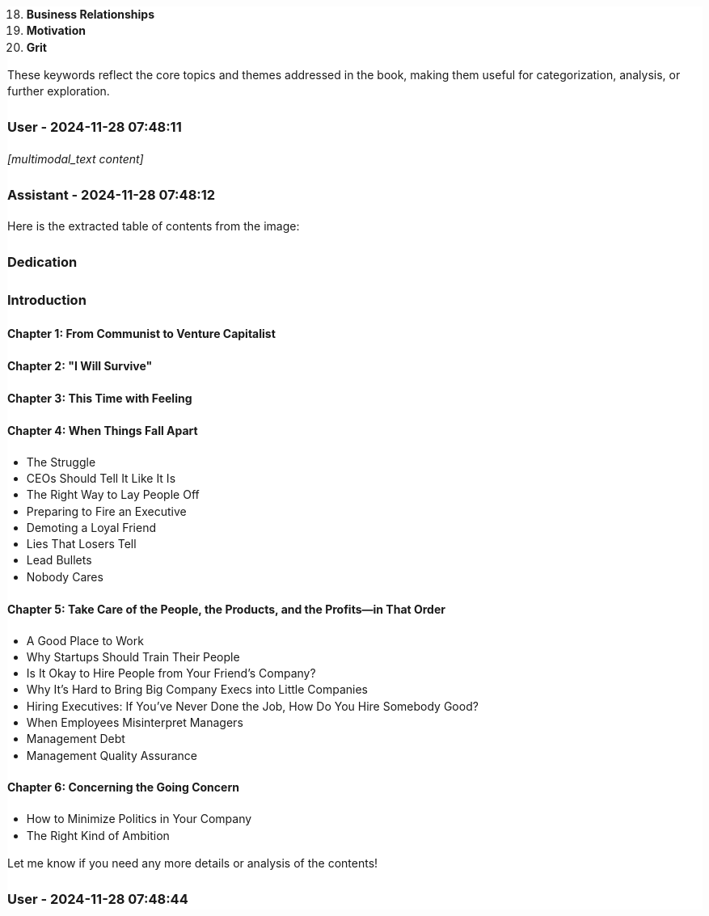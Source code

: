 18. **Business Relationships**  
19. **Motivation**  
20. **Grit**  

These keywords reflect the core topics and themes addressed in the book, making them useful for categorization, analysis, or further exploration.

### User - 2024-11-28 07:48:11

*[multimodal_text content]*

### Assistant - 2024-11-28 07:48:12

Here is the extracted table of contents from the image:

### Dedication  
### Introduction  

#### Chapter 1: From Communist to Venture Capitalist  

#### Chapter 2: "I Will Survive"  

#### Chapter 3: This Time with Feeling  

#### Chapter 4: When Things Fall Apart  
- The Struggle  
- CEOs Should Tell It Like It Is  
- The Right Way to Lay People Off  
- Preparing to Fire an Executive  
- Demoting a Loyal Friend  
- Lies That Losers Tell  
- Lead Bullets  
- Nobody Cares  

#### Chapter 5: Take Care of the People, the Products, and the Profits—in That Order  
- A Good Place to Work  
- Why Startups Should Train Their People  
- Is It Okay to Hire People from Your Friend’s Company?  
- Why It’s Hard to Bring Big Company Execs into Little Companies  
- Hiring Executives: If You’ve Never Done the Job, How Do You Hire Somebody Good?  
- When Employees Misinterpret Managers  
- Management Debt  
- Management Quality Assurance  

#### Chapter 6: Concerning the Going Concern  
- How to Minimize Politics in Your Company  
- The Right Kind of Ambition  

Let me know if you need any more details or analysis of the contents!

### User - 2024-11-28 07:48:44
